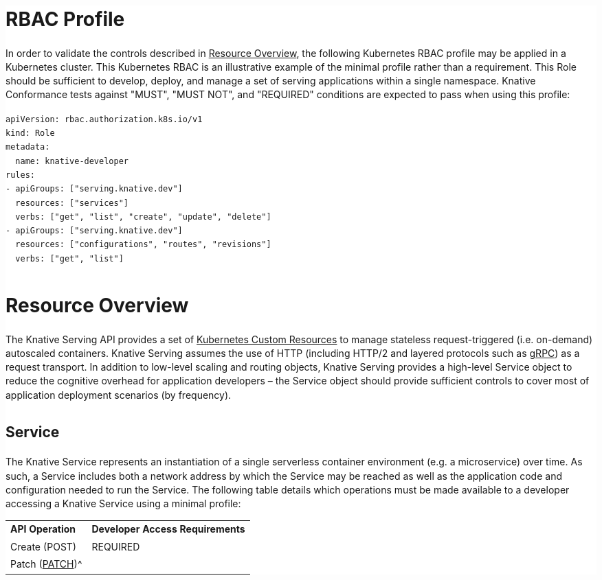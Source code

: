 


# RBAC Profile

In order to validate the controls described in [Resource Overview](#resource-overview), the following Kubernetes RBAC profile may be applied in a Kubernetes cluster. This Kubernetes RBAC is an illustrative example of the minimal profile rather than a requirement. This Role should be sufficient to develop, deploy, and manage a set of serving applications within a single namespace. Knative Conformance tests against "MUST", "MUST NOT", and "REQUIRED" conditions are expected to pass when using this profile:


```
apiVersion: rbac.authorization.k8s.io/v1
kind: Role
metadata:
  name: knative-developer
rules:
- apiGroups: ["serving.knative.dev"]
  resources: ["services"]
  verbs: ["get", "list", "create", "update", "delete"]
- apiGroups: ["serving.knative.dev"]
  resources: ["configurations", "routes", "revisions"]
  verbs: ["get", "list"]
```



# Resource Overview

The Knative Serving API provides a set of [Kubernetes Custom Resources](https://kubernetes.io/docs/concepts/extend-kubernetes/api-extension/custom-resources/) to manage stateless request-triggered (i.e. on-demand) autoscaled containers. Knative Serving assumes the use of HTTP (including HTTP/2 and layered protocols such as [gRPC](https://grpc.io/)) as a request transport. In addition to low-level scaling and routing objects, Knative Serving provides a high-level Service object to reduce the cognitive overhead for application developers – the Service object should provide sufficient controls to cover most of application deployment scenarios (by frequency).


## Service

The Knative Service represents an instantiation of a single serverless container environment (e.g. a microservice) over time. As such, a Service includes both a network address by which the Service may be reached as well as the application code and configuration needed to run the Service. The following table details which operations must be made available to a developer accessing a Knative Service using a minimal profile:


<table>
  <tr>
   <td><strong>API Operation</strong>
   </td>
   <td><strong>Developer Access Requirements</strong>
   </td>
  </tr>
  <tr>
   <td>Create (POST)
   </td>
   <td>REQUIRED
   </td>
  </tr>
  <tr>
   <td>Patch (<a href="https://github.com/kubernetes/kubernetes/blob/release-1.1/docs/devel/api-conventions.md#patch-operations">PATCH</a>)^
   </td>